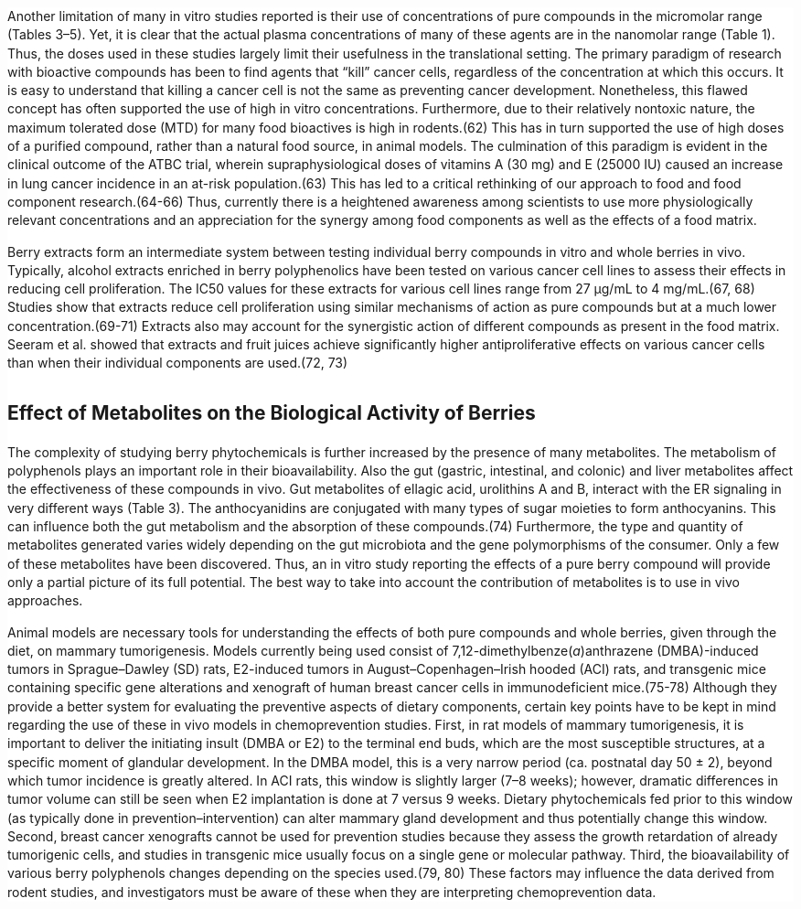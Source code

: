 Another limitation of many in vitro studies reported is their use of concentrations of pure compounds in the micromolar range (Tables 3–5). Yet, it is clear that the actual plasma concentrations of many of these agents are in the nanomolar range (Table 1). Thus, the doses used in these studies largely limit their usefulness in the translational setting. The primary paradigm of research with bioactive compounds has been to find agents that “kill” cancer cells, regardless of the concentration at which this occurs. It is easy to understand that killing a cancer cell is not the same as preventing cancer development. Nonetheless, this flawed concept has often supported the use of high in vitro concentrations. Furthermore, due to their relatively nontoxic nature, the maximum tolerated dose (MTD) for many food bioactives is high in rodents.(62) This has in turn supported the use of high doses of a purified compound, rather than a natural food source, in animal models. The culmination of this paradigm is evident in the clinical outcome of the ATBC trial, wherein supraphysiological doses of vitamins A (30 mg) and E (25000 IU) caused an increase in lung cancer incidence in an at-risk population.(63) This has led to a critical rethinking of our approach to food and food component research.(64-66) Thus, currently there is a heightened awareness among scientists to use more physiologically relevant concentrations and an appreciation for the synergy among food components as well as the effects of a food matrix.

Berry extracts form an intermediate system between testing individual berry compounds in vitro and whole berries in vivo. Typically, alcohol extracts enriched in berry polyphenolics have been tested on various cancer cell lines to assess their effects in reducing cell proliferation. The IC50 values for these extracts for various cell lines range from 27 μg/mL to 4 mg/mL.(67, 68) Studies show that extracts reduce cell proliferation using similar mechanisms of action as pure compounds but at a much lower concentration.(69-71) Extracts also may account for the synergistic action of different compounds as present in the food matrix. Seeram et al. showed that extracts and fruit juices achieve significantly higher antiproliferative effects on various cancer cells than when their individual components are used.(72, 73)

## Effect of Metabolites on the Biological Activity of Berries

The complexity of studying berry phytochemicals is further increased by the presence of many metabolites. The metabolism of polyphenols plays an important role in their bioavailability. Also the gut (gastric, intestinal, and colonic) and liver metabolites affect the effectiveness of these compounds in vivo. Gut metabolites of ellagic acid, urolithins A and B, interact with the ER signaling in very different ways (Table 3). The anthocyanidins are conjugated with many types of sugar moieties to form anthocyanins. This can influence both the gut metabolism and the absorption of these compounds.(74) Furthermore, the type and quantity of metabolites generated varies widely depending on the gut microbiota and the gene polymorphisms of the consumer. Only a few of these metabolites have been discovered. Thus, an in vitro study reporting the effects of a pure berry compound will provide only a partial picture of its full potential. The best way to take into account the contribution of metabolites is to use in vivo approaches.


Animal models are necessary tools for understanding the effects of both pure compounds and whole berries, given through the diet, on mammary tumorigenesis. Models currently being used consist of 7,12-dimethylbenze(_a_)anthrazene (DMBA)-induced tumors in Sprague–Dawley (SD) rats, E2-induced tumors in August–Copenhagen–Irish hooded (ACI) rats, and transgenic mice containing specific gene alterations and xenograft of human breast cancer cells in immunodeficient mice.(75-78) Although they provide a better system for evaluating the preventive aspects of dietary components, certain key points have to be kept in mind regarding the use of these in vivo models in chemoprevention studies. First, in rat models of mammary tumorigenesis, it is important to deliver the initiating insult (DMBA or E2) to the terminal end buds, which are the most susceptible structures, at a specific moment of glandular development. In the DMBA model, this is a very narrow period (ca. postnatal day 50 ± 2), beyond which tumor incidence is greatly altered. In ACI rats, this window is slightly larger (7–8 weeks); however, dramatic differences in tumor volume can still be seen when E2 implantation is done at 7 versus 9 weeks. Dietary phytochemicals fed prior to this window (as typically done in prevention–intervention) can alter mammary gland development and thus potentially change this window. Second, breast cancer xenografts cannot be used for prevention studies because they assess the growth retardation of already tumorigenic cells, and studies in transgenic mice usually focus on a single gene or molecular pathway. Third, the bioavailability of various berry polyphenols changes depending on the species used.(79, 80) These factors may influence the data derived from rodent studies, and investigators must be aware of these when they are interpreting chemoprevention data.
